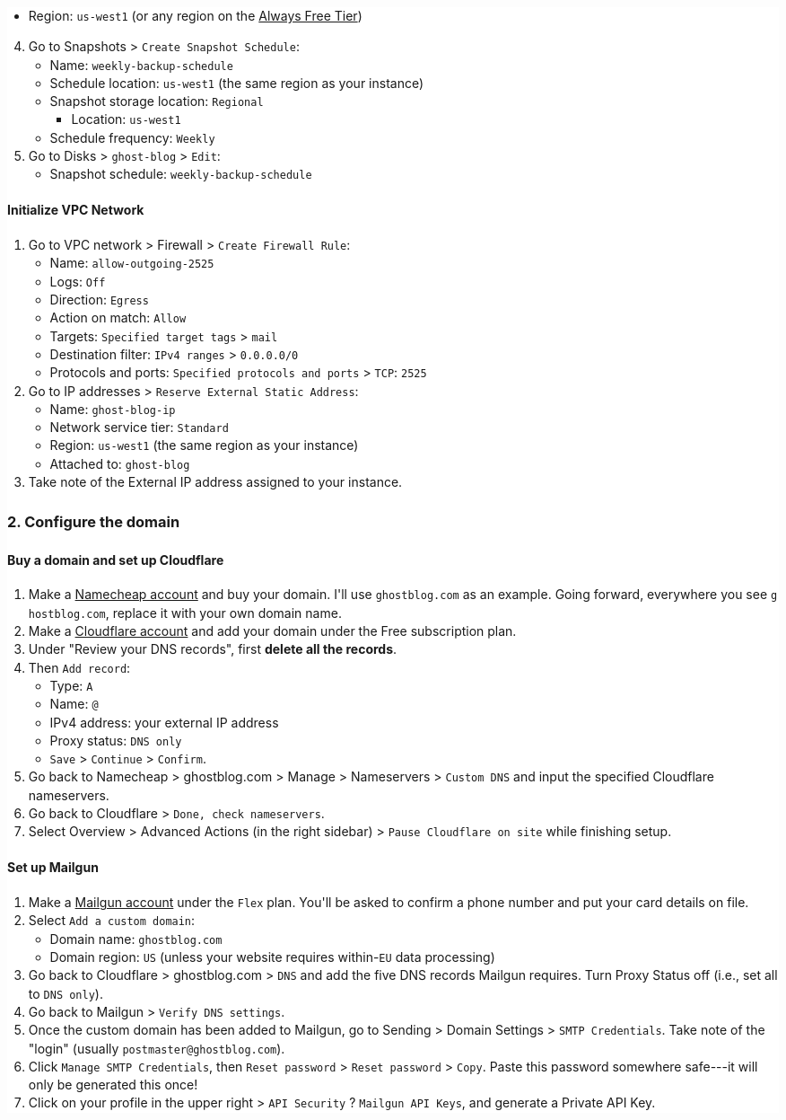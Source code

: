    - Region: `us-west1` (or any region on the [Always Free Tier](https://cloud.google.com/free/docs/free-cloud-features#compute))
4. Go to Snapshots > `Create Snapshot Schedule`:
   - Name: `weekly-backup-schedule`
   - Schedule location: `us-west1` (the same region as your instance)
   - Snapshot storage location: `Regional`
      - Location: `us-west1`
   - Schedule frequency: `Weekly`
5. Go to Disks > `ghost-blog` > `Edit`:
   - Snapshot schedule: `weekly-backup-schedule`

#### Initialize VPC Network
1. Go to VPC network > Firewall > `Create Firewall Rule`:
   - Name: `allow-outgoing-2525`
   - Logs: `Off`
   - Direction: `Egress`
   - Action on match: `Allow`
   - Targets: `Specified target tags` > `mail`
   - Destination filter: `IPv4 ranges` > `0.0.0.0/0`
   - Protocols and ports: `Specified protocols and ports` > `TCP`: `2525`
2. Go to IP addresses > `Reserve External Static Address`:
   - Name: `ghost-blog-ip`
   - Network service tier: `Standard`
   - Region: `us-west1` (the same region as your instance)
   - Attached to: `ghost-blog`
3. Take note of the External IP address assigned to your instance.

### 2. Configure the domain

#### Buy a domain and set up Cloudflare
1. Make a [Namecheap account](https://www.namecheap.com/myaccount/signup/) and buy your domain. I'll use `ghostblog.com` as an example. Going forward, everywhere you see `ghostblog.com`, replace it with your own domain name. 
2. Make a [Cloudflare account](https://dash.cloudflare.com/sign-up?lang=en-US) and add your domain under the Free subscription plan.
3. Under "Review your DNS records", first **delete all the records**.
4. Then `Add record`:
   - Type: `A`
   - Name: `@`
   - IPv4 address: your external IP address
   - Proxy status: `DNS only`
   - `Save` > `Continue` > `Confirm`.
5. Go back to Namecheap > ghostblog.com > Manage > Nameservers > `Custom DNS` and input the specified Cloudflare nameservers.
6. Go back to Cloudflare > `Done, check nameservers`.
7. Select Overview > Advanced Actions (in the right sidebar) > `Pause Cloudflare on site` while finishing setup.

#### Set up Mailgun
1. Make a [Mailgun account](https://signup.mailgun.com/new/signup) under the `Flex` plan. You'll be asked to confirm a phone number and put your card details on file.
2. Select `Add a custom domain`:
   - Domain name: `ghostblog.com`
   - Domain region: `US` (unless your website requires within-`EU` data processing)
3. Go back to Cloudflare > ghostblog.com > `DNS` and add the five DNS records Mailgun requires. Turn Proxy Status off (i.e., set all to `DNS only`).
4. Go back to Mailgun > `Verify DNS settings`.
5. Once the custom domain has been added to Mailgun, go to Sending > Domain Settings > `SMTP Credentials`. Take note of the "login" (usually `postmaster@ghostblog.com`).
6. Click `Manage SMTP Credentials`, then `Reset password` > `Reset password` > `Copy`. Paste this password somewhere safe---it will only be generated this once!
7. Click on your profile in the upper right > `API Security` ? `Mailgun API Keys`, and generate a Private API Key.
